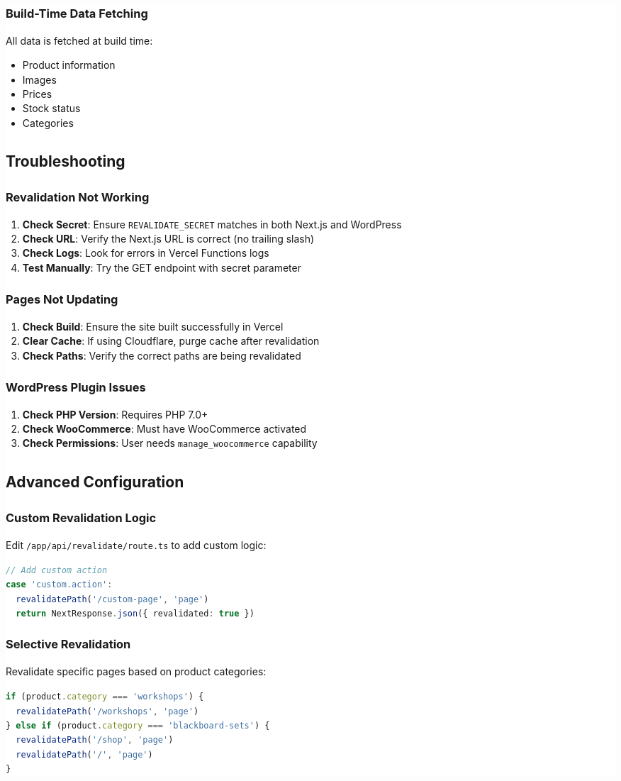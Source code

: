 ### Build-Time Data Fetching

All data is fetched at build time:
- Product information
- Images
- Prices
- Stock status
- Categories

## Troubleshooting

### Revalidation Not Working

1. **Check Secret**: Ensure `REVALIDATE_SECRET` matches in both Next.js and WordPress
2. **Check URL**: Verify the Next.js URL is correct (no trailing slash)
3. **Check Logs**: Look for errors in Vercel Functions logs
4. **Test Manually**: Try the GET endpoint with secret parameter

### Pages Not Updating

1. **Check Build**: Ensure the site built successfully in Vercel
2. **Clear Cache**: If using Cloudflare, purge cache after revalidation
3. **Check Paths**: Verify the correct paths are being revalidated

### WordPress Plugin Issues

1. **Check PHP Version**: Requires PHP 7.0+
2. **Check WooCommerce**: Must have WooCommerce activated
3. **Check Permissions**: User needs `manage_woocommerce` capability

## Advanced Configuration

### Custom Revalidation Logic

Edit `/app/api/revalidate/route.ts` to add custom logic:

```typescript
// Add custom action
case 'custom.action':
  revalidatePath('/custom-page', 'page')
  return NextResponse.json({ revalidated: true })
```

### Selective Revalidation

Revalidate specific pages based on product categories:

```typescript
if (product.category === 'workshops') {
  revalidatePath('/workshops', 'page')
} else if (product.category === 'blackboard-sets') {
  revalidatePath('/shop', 'page')
  revalidatePath('/', 'page')
}
```
